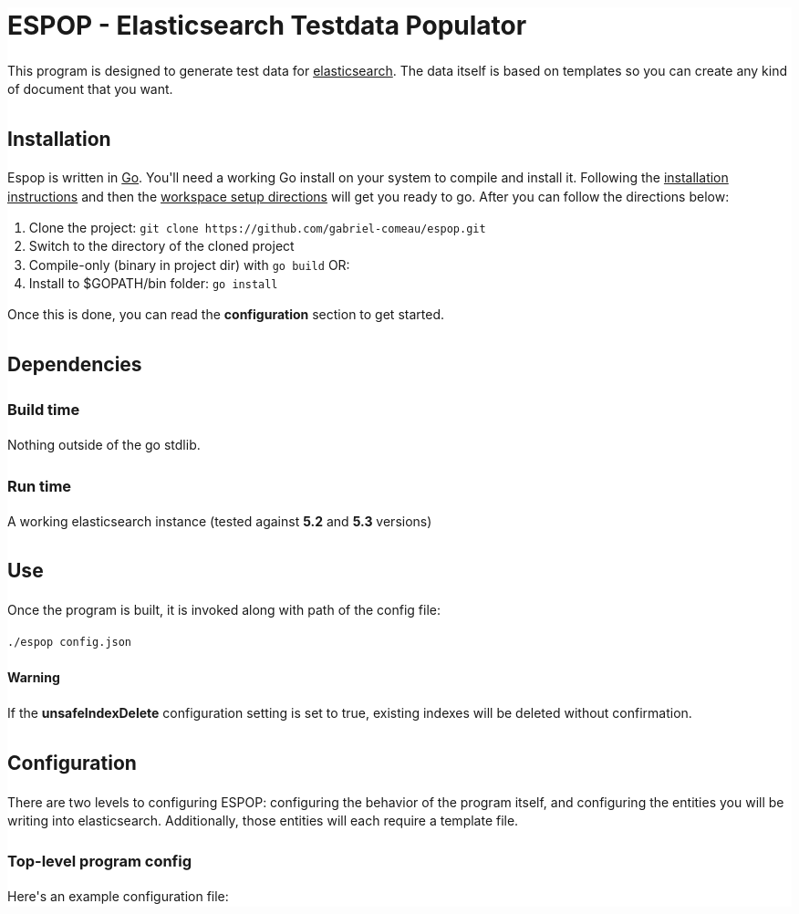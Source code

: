 # ESPOP - Elasticsearch Testdata Populator

This program is designed to generate test data for [elasticsearch](https://www.elastic.co/products/elasticsearch).  The data itself is based on templates so you can create any kind of document that you want.

## Installation

Espop is written in [Go](https://golang.org).  You'll need a working Go install on your system to compile and install it.  Following the [installation instructions](https://golang.org/doc/install) and then the [workspace setup directions](https://golang.org/doc/code.html#Workspaces) will get you ready to go.  After you can follow the directions below:

1. Clone the project: `git clone https://github.com/gabriel-comeau/espop.git`
2. Switch to the directory of the cloned project
3. Compile-only (binary in project dir) with `go build` OR:
4. Install to $GOPATH/bin folder: `go install`

Once this is done, you can read the **configuration** section to get started.

## Dependencies

### Build time

Nothing outside of the go stdlib.

### Run time

A working elasticsearch instance (tested against **5.2** and **5.3** versions)

## Use

Once the program is built, it is invoked along with path of the config file:

```bash
./espop config.json
```

#### Warning

If the **unsafeIndexDelete** configuration setting is set to true, existing indexes will be deleted without confirmation.

## Configuration

There are two levels to configuring ESPOP: configuring the behavior of the program itself, and configuring the entities you will be writing into elasticsearch.  Additionally,
those entities will each require a template file.

### Top-level program config

Here's an example configuration file:
